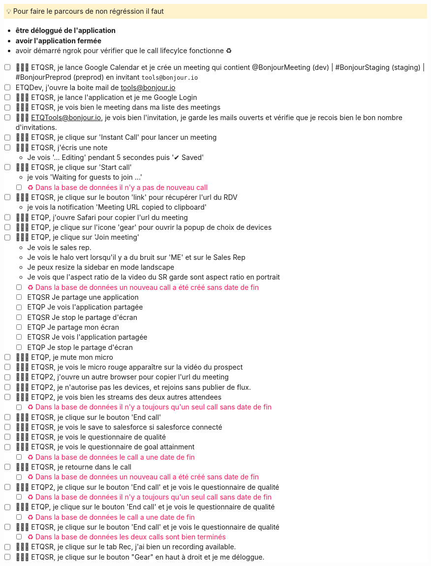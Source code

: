 <p style="padding: 5px; background-color: #fff3cd">
💡 Pour faire le parcours de non régréssion il faut

- **être déloggué de l'application**
- **avoir l'application fermée**
- avoir démarré ngrok pour vérifier que le call lifecylce fonctionne ♻️

</p>

- [ ] 👨🏻‍💼 ETQSR, je lance Google Calendar et je crée un meeting qui contient @BonjourMeeting (dev) | #BonjourStaging (staging) | #BonjourPreprod (preprod)  en invitant `tools@bonjour.io`
- [ ] ETQDev, j'ouvre la boite mail de tools@bonjour.io
- [ ] 👨🏻‍💼 ETQSR, je lance l'application et je me Google Login
- [ ] 👨🏻‍💼 ETQSR, je vois bien le meeting dans ma liste des meetings
- [ ] 👩🏼‍💼 ETQTools@bonjour.io, je vois bien l'invitation, je garde les mails ouverts et vérifie que je recois bien le bon nombre d'invitations.
- [ ] 👨🏻‍💼 ETQSR, je clique sur 'Instant Call' pour lancer un meeting
- [ ] 👨🏻‍💼 ETQSR, j'écris une note
  - Je vois '... Editing' pendant 5 secondes puis '✔ Saved'
- [ ] 👨🏻‍💼 ETQSR, je clique sur 'Start call'
  - je vois 'Waiting for guests to join ...'
  - [ ] <span style="color: #FF195A;">♻️ Dans la base de données il n'y a pas de nouveau call</span>
- [ ] 👨🏻‍💼 ETQSR, je clique sur le bouton 'link' pour récupérer l'url du RDV
  - je vois la notification 'Meeting URL copied to clipboard'
- [ ] 👩🏼‍💼 ETQP, j'ouvre Safari pour copier l'url du meeting
- [ ] 👩🏼‍💼 ETQP, je clique sur l'icone 'gear' pour ouvrir la popup de choix de devices
- [ ] 👩🏼‍💼 ETQP, je clique sur 'Join meeting'
  - Je vois le sales rep.
  - Je vois le halo vert lorsqu'il y a du bruit sur 'ME' et sur le Sales Rep
  - Je peux resize la sidebar en mode landscape
  - Je vois que l'aspect ratio de la video du SR garde sont aspect ratio en portrait
  - [ ] <span style="color: #FF195A;">♻️ Dans la base de données un nouveau call a été créé sans date de fin</span>
  - [ ] ETQSR Je partage une application
  - [ ] ETQP Je vois l'application partagée
  - [ ] ETQSR Je stop le partage d'écran
  - [ ] ETQP Je partage mon écran
  - [ ] ETQSR Je vois l'application partagée
  - [ ] ETQP Je stop le partage d'écran
- [ ] 👩🏼‍💼 ETQP, je mute mon micro
- [ ] 👨🏻‍💼 ETQSR, je vois le micro rouge apparaître sur la vidéo du prospect
- [ ] 🧑🏽‍💼 ETQP2, j'ouvre un autre browser pour copier l'url du meeting
- [ ] 🧑🏽‍💼 ETQP2, je n'autorise pas les devices, et rejoins sans publier de flux.
- [ ] 🧑🏽‍💼 ETQP2, je vois bien les streams des deux autres attendees
  - [ ] <span style="color: #FF195A;">♻️ Dans la base de données il n'y a toujours qu'un seul call sans date de fin</span>
- [ ] 👨🏻‍💼 ETQSR, je clique sur le bouton 'End call'
- [ ] 👨🏻‍💼 ETQSR, je vois le save to salesforce si salesforce connecté
- [ ] 👨🏻‍💼 ETQSR, je vois le questionnaire de qualité
- [ ] 👨🏻‍💼 ETQSR, je vois le questionnaire de goal attainment
  - [ ] <span style="color: #FF195A;">♻️ Dans la base de données le call a une date de fin</span>
- [ ] 👨🏻‍💼 ETQSR, je retourne dans le call
  - [ ] <span style="color: #FF195A;">♻️ Dans la base de données un nouveau call a été créé sans date de fin</span>
- [ ] 🧑🏽‍💼 ETQP2, je clique sur le bouton 'End call' et je vois le questionnaire de qualité
  - [ ] <span style="color: #FF195A;">♻️ Dans la base de données il n'y a toujours qu'un seul call sans date de fin</span>
- [ ] 👩🏼‍💼 ETQP, je clique sur le bouton 'End call' et je vois le questionnaire de qualité
  - [ ] <span style="color: #FF195A;">♻️ Dans la base de données le call a une date de fin</span>
- [ ] 👨🏻‍💼 ETQSR, je clique sur le bouton 'End call' et je vois le questionnaire de qualité
  - [ ] <span style="color: #FF195A;">♻️ Dans la base de données les deux calls sont bien terminés</span>
- [ ] 👨🏻‍💼 ETQSR, je clique sur le tab Rec, j'ai bien un recording available.
- [ ] 👨🏻‍💼 ETQSR, je clique sur le bouton "Gear" en haut à droit et je me déloggue.
